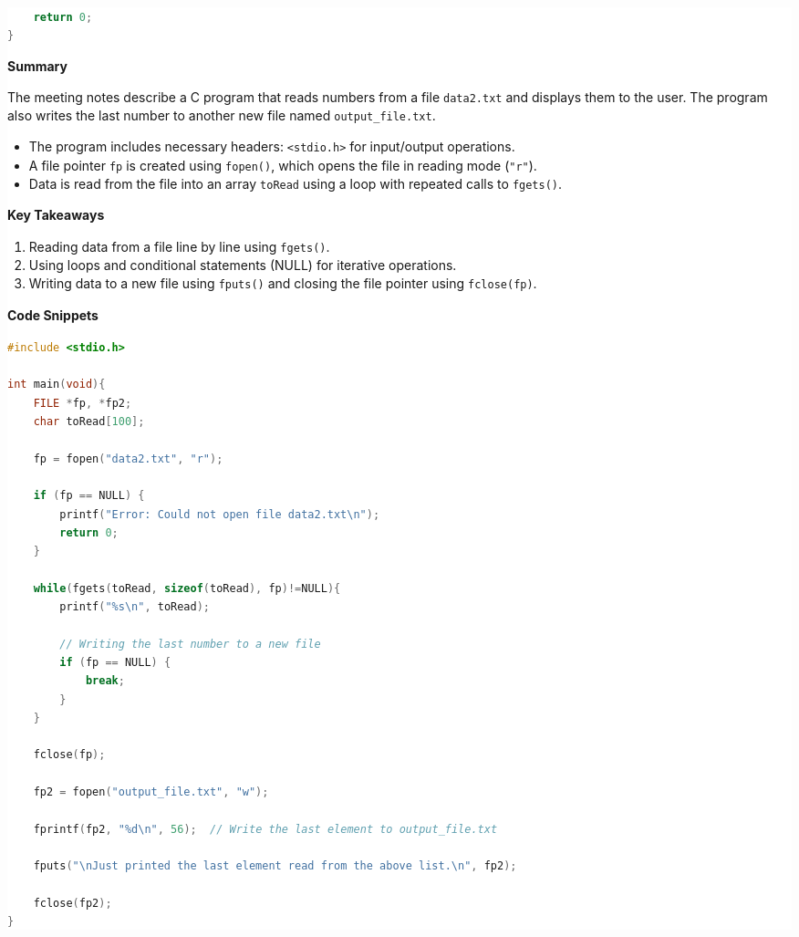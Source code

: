 ```c
    return 0;
}
```

**Summary**

The meeting notes describe a C program that reads numbers from a file `data2.txt` and displays them to the user. The program also writes the last number to another new file named `output_file.txt`.

*   The program includes necessary headers: `<stdio.h>` for input/output operations.
*   A file pointer `fp` is created using `fopen()`, which opens the file in reading mode (`"r"`).
*   Data is read from the file into an array `toRead` using a loop with repeated calls to `fgets()`.

**Key Takeaways**

1.  Reading data from a file line by line using `fgets()`.
2.  Using loops and conditional statements (NULL) for iterative operations.
3.  Writing data to a new file using `fputs()` and closing the file pointer using `fclose(fp)`.

**Code Snippets**

```c
#include <stdio.h>

int main(void){
    FILE *fp, *fp2;
    char toRead[100];
    
    fp = fopen("data2.txt", "r");
    
    if (fp == NULL) {
        printf("Error: Could not open file data2.txt\n");
        return 0;
    }
    
    while(fgets(toRead, sizeof(toRead), fp)!=NULL){
        printf("%s\n", toRead);
        
        // Writing the last number to a new file
        if (fp == NULL) {
            break;  
        } 
    }

    fclose(fp);

    fp2 = fopen("output_file.txt", "w");
    
    fprintf(fp2, "%d\n", 56);  // Write the last element to output_file.txt
    
    fputs("\nJust printed the last element read from the above list.\n", fp2);
    
    fclose(fp2);
}
```
